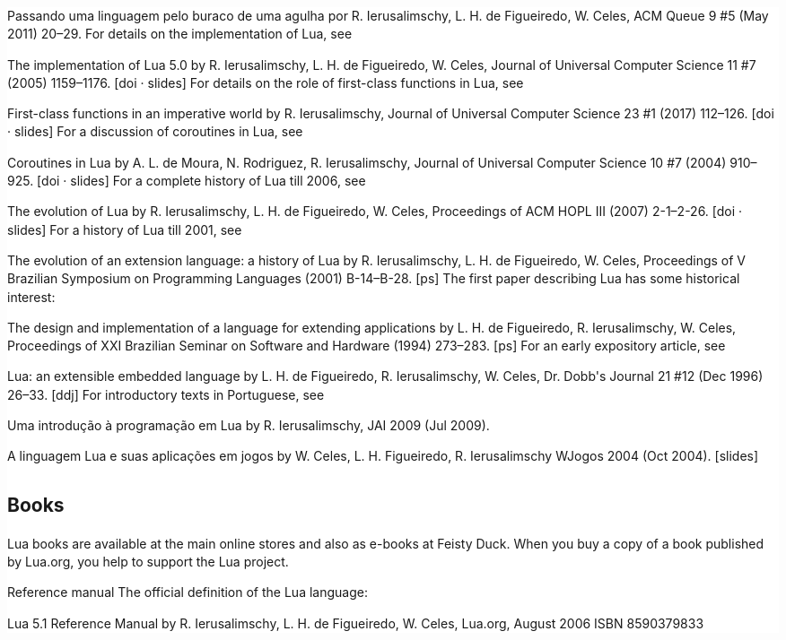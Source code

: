 Passando uma linguagem pelo buraco de uma agulha
por R. Ierusalimschy, L. H. de Figueiredo, W. Celes,
ACM Queue 9 #5 (May 2011) 20–29.
For details on the implementation of Lua, see

The implementation of Lua 5.0
by R. Ierusalimschy, L. H. de Figueiredo, W. Celes,
Journal of Universal Computer Science 11 #7 (2005) 1159–1176. [doi · slides]
For details on the role of first-class functions in Lua, see

First-class functions in an imperative world
by R. Ierusalimschy,
Journal of Universal Computer Science 23 #1 (2017) 112–126. [doi · slides]
For a discussion of coroutines in Lua, see

Coroutines in Lua
by A. L. de Moura, N. Rodriguez, R. Ierusalimschy,
Journal of Universal Computer Science 10 #7 (2004) 910–925. [doi · slides]
For a complete history of Lua till 2006, see

The evolution of Lua
by R. Ierusalimschy, L. H. de Figueiredo, W. Celes,
Proceedings of ACM HOPL III (2007) 2-1–2-26. [doi · slides]
For a history of Lua till 2001, see

The evolution of an extension language: a history of Lua
by R. Ierusalimschy, L. H. de Figueiredo, W. Celes,
Proceedings of V Brazilian Symposium on Programming Languages (2001) B-14–B-28. [ps]
The first paper describing Lua has some historical interest:

The design and implementation of a language for extending applications
by L. H. de Figueiredo, R. Ierusalimschy, W. Celes,
Proceedings of XXI Brazilian Seminar on Software and Hardware (1994) 273–283. [ps]
For an early expository article, see

Lua: an extensible embedded language
by L. H. de Figueiredo, R. Ierusalimschy, W. Celes,
Dr. Dobb's Journal 21 #12 (Dec 1996) 26–33. [ddj]
For introductory texts in Portuguese, see

Uma introdução à programação em Lua
by R. Ierusalimschy, JAI 2009 (Jul 2009).

A linguagem Lua e suas aplicações em jogos
by W. Celes, L. H. Figueiredo, R. Ierusalimschy
WJogos 2004 (Oct 2004). [slides]

## Books

Lua books are available at the main online stores and also as e-books at Feisty Duck. When you buy a copy of a book published by Lua.org, you help to support the Lua project.

Reference manual
The official definition of the Lua language:

Lua 5.1 Reference Manual
by R. Ierusalimschy, L. H. de Figueiredo, W. Celes,
Lua.org, August 2006
ISBN 8590379833
